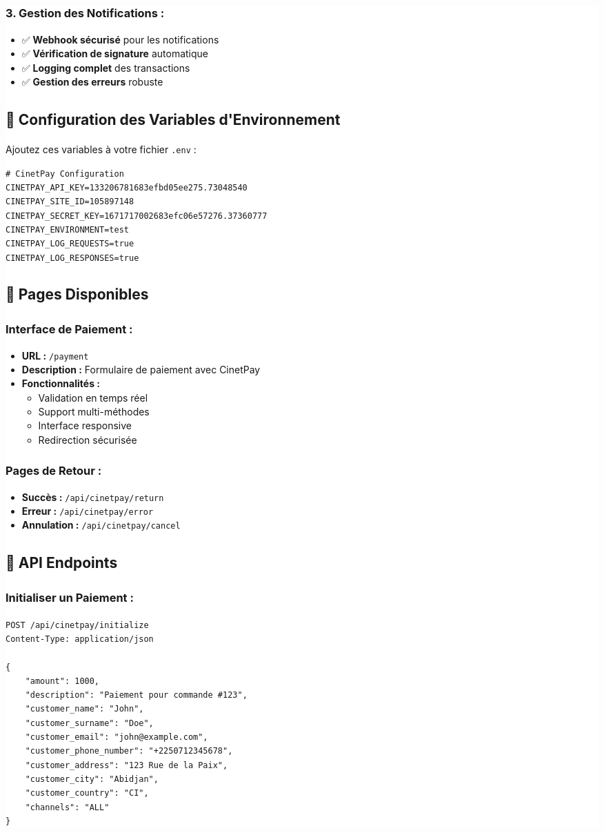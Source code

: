 ### **3. Gestion des Notifications :**
- ✅ **Webhook sécurisé** pour les notifications
- ✅ **Vérification de signature** automatique
- ✅ **Logging complet** des transactions
- ✅ **Gestion des erreurs** robuste

## 🔧 **Configuration des Variables d'Environnement**

Ajoutez ces variables à votre fichier `.env` :

```env
# CinetPay Configuration
CINETPAY_API_KEY=133206781683efbd05ee275.73048540
CINETPAY_SITE_ID=105897148
CINETPAY_SECRET_KEY=1671717002683efc06e57276.37360777
CINETPAY_ENVIRONMENT=test
CINETPAY_LOG_REQUESTS=true
CINETPAY_LOG_RESPONSES=true
```

## 📱 **Pages Disponibles**

### **Interface de Paiement :**
- **URL :** `/payment`
- **Description :** Formulaire de paiement avec CinetPay
- **Fonctionnalités :**
  - Validation en temps réel
  - Support multi-méthodes
  - Interface responsive
  - Redirection sécurisée

### **Pages de Retour :**
- **Succès :** `/api/cinetpay/return`
- **Erreur :** `/api/cinetpay/error`
- **Annulation :** `/api/cinetpay/cancel`

## 🔌 **API Endpoints**

### **Initialiser un Paiement :**
```http
POST /api/cinetpay/initialize
Content-Type: application/json

{
    "amount": 1000,
    "description": "Paiement pour commande #123",
    "customer_name": "John",
    "customer_surname": "Doe",
    "customer_email": "john@example.com",
    "customer_phone_number": "+2250712345678",
    "customer_address": "123 Rue de la Paix",
    "customer_city": "Abidjan",
    "customer_country": "CI",
    "channels": "ALL"
}
```
